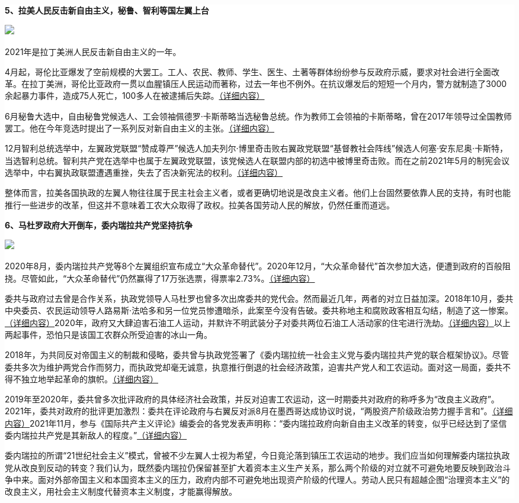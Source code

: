 **5、拉美人民反击新自由主义，秘鲁、智利等国左翼上台**

![](https://pic2.zhimg.com/v2-130139541a5344068db4b103323ed331_b.jpg)

2021年是拉丁美洲人民反击新自由主义的一年。

4月起，哥伦比亚爆发了空前规模的大罢工。工人、农民、教师、学生、医生、土著等群体纷纷参与反政府示威，要求对社会进行全面改革。在拉丁美洲，哥伦比亚政府一贯以血腥镇压人民运动而著称，过去一年也不例外。在抗议爆发后的短短一个月内，警方就制造了3000余起暴力事件，造成75人死亡，100多人在被逮捕后失踪。[（详细内容）](http://mp.weixin.qq.com/s?__biz=MzU2MDQ0ODQyNw==&mid=2247488861&idx=1&sn=a594a683ba77fab3d5b447da12fd9194&chksm=fc068399cb710a8f78ae3df0f4f2ef456cb11305d8a1f1f320146c67a843ef960f276a35cd57&scene=21#wechat_redirect)

6月秘鲁大选中，自由秘鲁党候选人、工会领袖佩德罗·卡斯蒂略当选秘鲁总统。作为教师工会领袖的卡斯蒂略，曾在2017年领导过全国教师罢工。他在今年竞选时提出了一系列反对新自由主义的主张。[（详细内容）](http://mp.weixin.qq.com/s?__biz=MzU2MDQ0ODQyNw==&mid=2247488785&idx=1&sn=ed3618311ec59606e18598877d2f3ebb&chksm=fc0683d5cb710ac397f725d7615541ca72eac81ac83b869eb7e8be03bf5e1d8447619cdbb2d7&scene=21#wechat_redirect)

12月智利总统选举中，左翼政党联盟“赞成尊严”候选人加夫列尔·博里奇击败右翼政党联盟“基督教社会阵线”候选人何塞·安东尼奥·卡斯特，当选智利总统。智利共产党在选举中也属于左翼政党联盟，该党候选人在联盟内部的初选中被博里奇击败。而在之前2021年5月的制宪会议选举中，中右翼执政联盟遭遇重挫，失去了否决新宪法的权利。[（详细内容）](http://mp.weixin.qq.com/s?__biz=MzU2MDQ0ODQyNw==&mid=2247489640&idx=1&sn=c67fa789b248f7b4b4f49c4cd1c99818&chksm=fc068eaccb7107ba1cc5d5cf4846c1151da05bcd8d6b9d09ff26c0dc568e1b32971dc6b4a49f&scene=21#wechat_redirect)

整体而言，拉美各国执政的左翼人物往往属于民主社会主义者，或者更确切地说是改良主义者。他们上台固然要依靠人民的支持，有时也能推行一些进步的改革，但这并不意味着工农大众取得了政权。拉美各国劳动人民的解放，仍然任重而道远。

**6、马杜罗政府大开倒车，委内瑞拉共产党坚持抗争**

![](https://pic2.zhimg.com/v2-5ce167a6a24fe24a9aa7073523217bf1_b.jpg)

2020年8月，委内瑞拉共产党等8个左翼组织宣布成立“大众革命替代”。2020年12月，“大众革命替代”首次参加大选，便遭到政府的百般阻挠。尽管如此，“大众革命替代”仍然赢得了17万张选票，得票率2.73%。[（详细内容）](http://mp.weixin.qq.com/s?__biz=MzU2MDQ0ODQyNw==&mid=2247488650&idx=1&sn=da5ff750404ee21cd8693d20bf97ff3f&chksm=fc06824ecb710b58ea31b60e5f8603017bf3eaee1161b0c8358ffe35332a66062b6b1e0fa7ef&scene=21#wechat_redirect)

委共与政府过去曾是合作关系，执政党领导人马杜罗也曾多次出席委共的党代会。然而最近几年，两者的对立日益加深。2018年10月，委共中央委员、农民运动领导人路易斯·法哈多和另一位党员惨遭暗杀，此案至今没有告破。委共称地主和腐败政客相互勾结，制造了这一惨案。[（详细内容）](http://mp.weixin.qq.com/s?__biz=MzU2MDQ0ODQyNw==&mid=2247485052&idx=1&sn=019aa18790e676803744fce19da650a2&chksm=fc0690b8cb7119aeaeabc892ac31c8b26be0a1ad3a18a40f1a7439d4c5a6f38387c19d81740a&scene=21#wechat_redirect)2020年，政府又大肆迫害石油工人运动，并默许不明武装分子对委共两位石油工人活动家的住宅进行洗劫。[（详细内容）](http://mp.weixin.qq.com/s?__biz=MzU2MDQ0ODQyNw==&mid=2247487480&idx=1&sn=9b2d7049f6f2d020fd4b4ec51600959e&chksm=fc06993ccb71102a0831351bc62ba28628f41d4e654cb4bde3e3e393d27d711b9f8551fe2afd&scene=21#wechat_redirect)以上两起事件，恐怕只是该国工农群众所受迫害的冰山一角。

2018年，为共同反对帝国主义的制裁和侵略，委共曾与执政党签署了《委内瑞拉统一社会主义党与委内瑞拉共产党的联合框架协议》。尽管委共多次为维护两党合作而努力，而执政党却毫无诚意，执意推行倒退的社会经济政策，迫害共产党人和工农运动。面对这一局面，委共不得不独立地举起革命的旗帜。[（详细内容）](http://mp.weixin.qq.com/s?__biz=MzU2MDQ0ODQyNw==&mid=2247488247&idx=1&sn=48db470ee9d2ec97f26a93230c7b3ef6&chksm=fc068433cb710d25618d73b3cab6b0b595784e37c1a13d672773017dccc98fff013308158ac7&scene=21#wechat_redirect)

2019年至2020年，委共曾多次批评政府的具体经济社会政策，并反对迫害工农运动，这一时期委共对政府的称呼多为“改良主义政府”。2021年，委共对政府的批评更加激烈：委共在评论政府与右翼反对派8月在墨西哥达成协议时说，“两股资产阶级政治势力握手言和”。[（详细内容）](http://mp.weixin.qq.com/s?__biz=MzU2MDQ0ODQyNw==&mid=2247489489&idx=1&sn=4d61ff6a8860e3d3d8cf59d785840ab9&chksm=fc068115cb71080348be90155cfa36163f42fb526aeff1bfe37eef51d2009bb919542654501e&scene=21#wechat_redirect)2021年11月，参与《国际共产主义评论》编委会的各党发表声明称：“委内瑞拉政府向新自由主义改革的转变，似乎已经达到了坚信委内瑞拉共产党是其新敌人的程度。”[（详细内容）](http://mp.weixin.qq.com/s?__biz=MzU2MDQ0ODQyNw==&mid=2247489718&idx=1&sn=7b9bc7c75e2e25a82dadd1ca0467c969&chksm=fc068e72cb71076441a1915a77ca0043c37bbd7feebdf9acb9af489cc3e12f74d6856b3f3adf&scene=21#wechat_redirect)

委内瑞拉的所谓“21世纪社会主义”模式，曾被不少左翼人士视为希望，今日竟沦落到镇压工农运动的地步。我们应当如何理解委内瑞拉执政党从改良到反动的转变？我们认为，既然委内瑞拉仍保留甚至扩大着资本主义生产关系，那么两个阶级的对立就不可避免地要反映到政治斗争中来。面对外部帝国主义和本国资本主义的压力，政府内部不可避免地出现资产阶级的代理人。劳动人民只有超越企图“治理资本主义”的改良主义，用社会主义制度代替资本主义制度，才能赢得解放。

